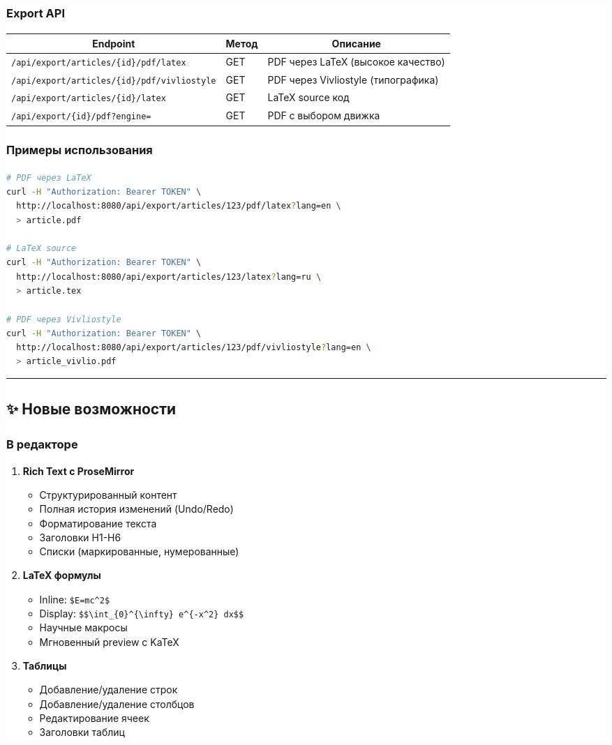 ### Export API

| Endpoint | Метод | Описание |
|----------|-------|----------|
| `/api/export/articles/{id}/pdf/latex` | GET | PDF через LaTeX (высокое качество) |
| `/api/export/articles/{id}/pdf/vivliostyle` | GET | PDF через Vivliostyle (типографика) |
| `/api/export/articles/{id}/latex` | GET | LaTeX source код |
| `/api/export/{id}/pdf?engine=` | GET | PDF с выбором движка |

### Примеры использования

```bash
# PDF через LaTeX
curl -H "Authorization: Bearer TOKEN" \
  http://localhost:8080/api/export/articles/123/pdf/latex?lang=en \
  > article.pdf

# LaTeX source
curl -H "Authorization: Bearer TOKEN" \
  http://localhost:8080/api/export/articles/123/latex?lang=ru \
  > article.tex

# PDF через Vivliostyle
curl -H "Authorization: Bearer TOKEN" \
  http://localhost:8080/api/export/articles/123/pdf/vivliostyle?lang=en \
  > article_vivlio.pdf
```

---

## ✨ Новые возможности

### В редакторе

1. **Rich Text с ProseMirror**
   - Структурированный контент
   - Полная история изменений (Undo/Redo)
   - Форматирование текста
   - Заголовки H1-H6
   - Списки (маркированные, нумерованные)

2. **LaTeX формулы**
   - Inline: `$E=mc^2$`
   - Display: `$$\int_{0}^{\infty} e^{-x^2} dx$$`
   - Научные макросы
   - Мгновенный preview с KaTeX

3. **Таблицы**
   - Добавление/удаление строк
   - Добавление/удаление столбцов
   - Редактирование ячеек
   - Заголовки таблиц

